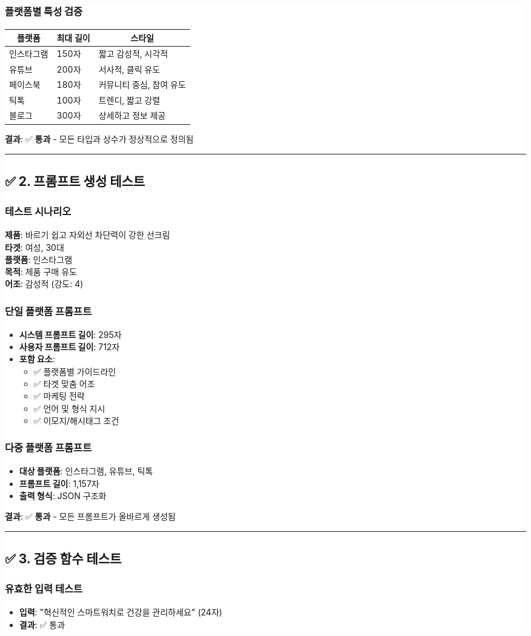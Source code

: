 ### 플랫폼별 특성 검증
| 플랫폼 | 최대 길이 | 스타일 |
|--------|----------|--------|
| 인스타그램 | 150자 | 짧고 감성적, 시각적 |
| 유튜브 | 200자 | 서사적, 클릭 유도 |
| 페이스북 | 180자 | 커뮤니티 중심, 참여 유도 |
| 틱톡 | 100자 | 트렌디, 짧고 강렬 |
| 블로그 | 300자 | 상세하고 정보 제공 |

**결과**: ✅ **통과** - 모든 타입과 상수가 정상적으로 정의됨

---

## ✅ 2. 프롬프트 생성 테스트

### 테스트 시나리오
**제품**: 바르기 쉽고 자외선 차단력이 강한 선크림  
**타겟**: 여성, 30대  
**플랫폼**: 인스타그램  
**목적**: 제품 구매 유도  
**어조**: 감성적 (강도: 4)

### 단일 플랫폼 프롬프트
- **시스템 프롬프트 길이**: 295자
- **사용자 프롬프트 길이**: 712자
- **포함 요소**:
  - ✅ 플랫폼별 가이드라인
  - ✅ 타겟 맞춤 어조
  - ✅ 마케팅 전략
  - ✅ 언어 및 형식 지시
  - ✅ 이모지/해시태그 조건

### 다중 플랫폼 프롬프트
- **대상 플랫폼**: 인스타그램, 유튜브, 틱톡
- **프롬프트 길이**: 1,157자
- **출력 형식**: JSON 구조화

**결과**: ✅ **통과** - 모든 프롬프트가 올바르게 생성됨

---

## ✅ 3. 검증 함수 테스트

### 유효한 입력 테스트
- **입력**: "혁신적인 스마트워치로 건강을 관리하세요" (24자)
- **결과**: ✅ 통과
